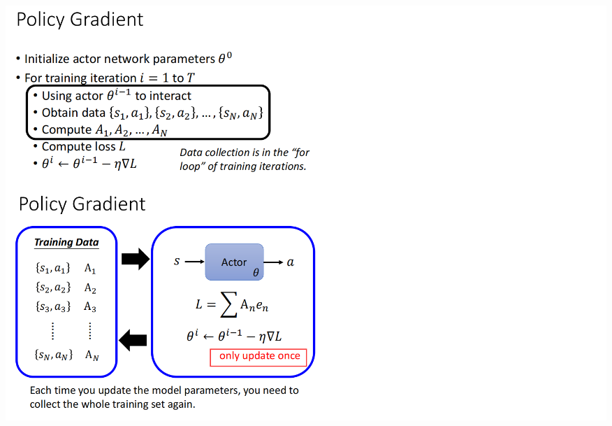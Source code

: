 <img src="../images/image-20221230204932811.png" alt="image-20221230204932811" style="zoom:55%;margin-left:0px;" /><img src="../images/image-20221230205545841.png" alt="image-20221230205545841" style="zoom:55%;" />
